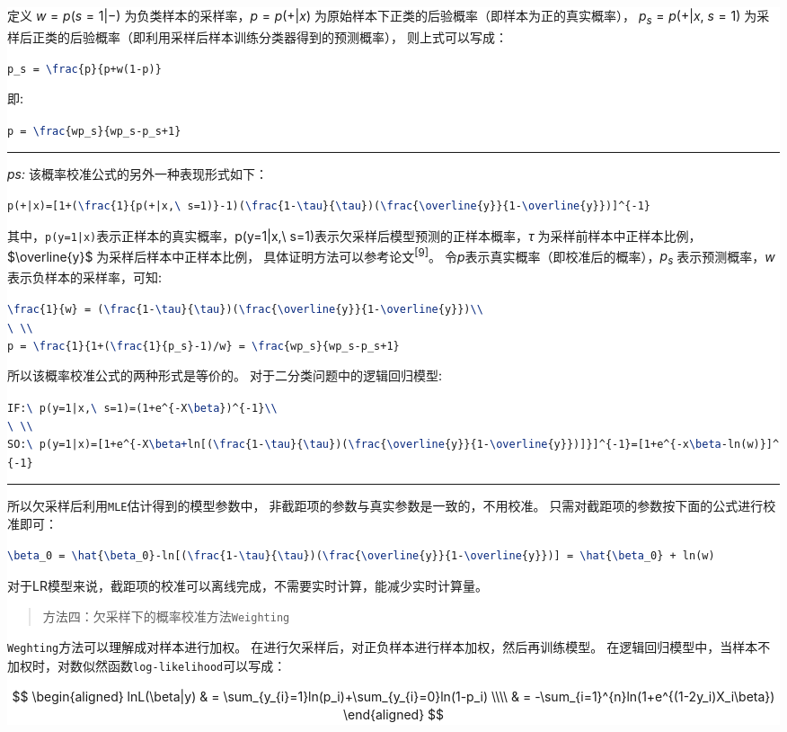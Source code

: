 定义 $w=p(s=1|-)$ 为负类样本的采样率，$p=p(+|x)$ 为原始样本下正类的后验概率（即样本为正的真实概率），
$p_s=p(+|x,\ s=1)$ 为采样后正类的后验概率（即利用采样后样本训练分类器得到的预测概率），
则上式可以写成：
```latex
p_s = \frac{p}{p+w(1-p)}
```
即:
```latex
p = \frac{wp_s}{wp_s-p_s+1}
```
---
*ps:*
该概率校准公式的另外一种表现形式如下：
```latex
p(+|x)=[1+(\frac{1}{p(+|x,\ s=1)}-1)(\frac{1-\tau}{\tau})(\frac{\overline{y}}{1-\overline{y}})]^{-1}
```
其中，`p(y=1|x)`表示正样本的真实概率，p(y=1|x,\ s=1)表示欠采样后模型预测的正样本概率，$\tau$ 
为采样前样本中正样本比例，$\overline{y}$ 为采样后样本中正样本比例，
具体证明方法可以参考论文<sup>[9]</sup>。
令$p$表示真实概率（即校准后的概率），$p_s$ 表示预测概率，$w$ 表示负样本的采样率，可知:
```latex
\frac{1}{w} = (\frac{1-\tau}{\tau})(\frac{\overline{y}}{1-\overline{y}})\\
\ \\
p = \frac{1}{1+(\frac{1}{p_s}-1)/w} = \frac{wp_s}{wp_s-p_s+1}
```
所以该概率校准公式的两种形式是等价的。
对于二分类问题中的逻辑回归模型:
```latex
IF:\ p(y=1|x,\ s=1)=(1+e^{-X\beta})^{-1}\\
\ \\
SO:\ p(y=1|x)=[1+e^{-X\beta+ln[(\frac{1-\tau}{\tau})(\frac{\overline{y}}{1-\overline{y}})]}]^{-1}=[1+e^{-x\beta-ln(w)}]^{-1}
```
---
所以欠采样后利用`MLE`估计得到的模型参数中，
非截距项的参数与真实参数是一致的，不用校准。
只需对截距项的参数按下面的公式进行校准即可：
```latex
\beta_0 = \hat{\beta_0}-ln[(\frac{1-\tau}{\tau})(\frac{\overline{y}}{1-\overline{y}})] = \hat{\beta_0} + ln(w)
```
对于LR模型来说，截距项的校准可以离线完成，不需要实时计算，能减少实时计算量。

> 方法四：欠采样下的概率校准方法`Weighting`

`Weghting`方法可以理解成对样本进行加权。
在进行欠采样后，对正负样本进行样本加权，然后再训练模型。
在逻辑回归模型中，当样本不加权时，对数似然函数`log-likelihood`可以写成：

$$
\begin{aligned}
lnL(\beta|y) & = \sum_{y_{i}=1}ln(p_i)+\sum_{y_{i}=0}ln(1-p_i) \\\\
& = -\sum_{i=1}^{n}ln(1+e^{(1-2y_i)X_i\beta})
\end{aligned}
$$
